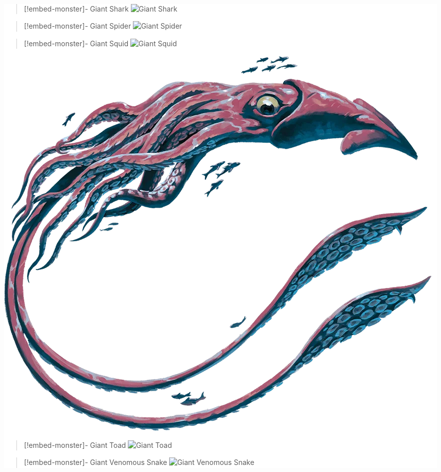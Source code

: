 > [!embed-monster]- Giant Shark
> ![Giant Shark](Інструменти%20ДМ/CLI/bestiary/beast/giant-shark-xmm.md#^statblock)

> [!embed-monster]- Giant Spider
> ![Giant Spider](Інструменти%20ДМ/CLI/bestiary/beast/giant-spider-xmm.md#^statblock)

> [!embed-monster]- Giant Squid
> ![Giant Squid](Інструменти%20ДМ/CLI/bestiary/beast/giant-squid-xmm.md#^statblock)

![Giant Squid](Інструменти%20ДМ/CLI/books/monster-manual-2025/img/012-27-013-giant-squid.webp#center)

> [!embed-monster]- Giant Toad
> ![Giant Toad](Інструменти%20ДМ/CLI/bestiary/beast/giant-toad-xmm.md#^statblock)

> [!embed-monster]- Giant Venomous Snake
> ![Giant Venomous Snake](Інструменти%20ДМ/CLI/bestiary/beast/giant-venomous-snake-xmm.md#^statblock)
